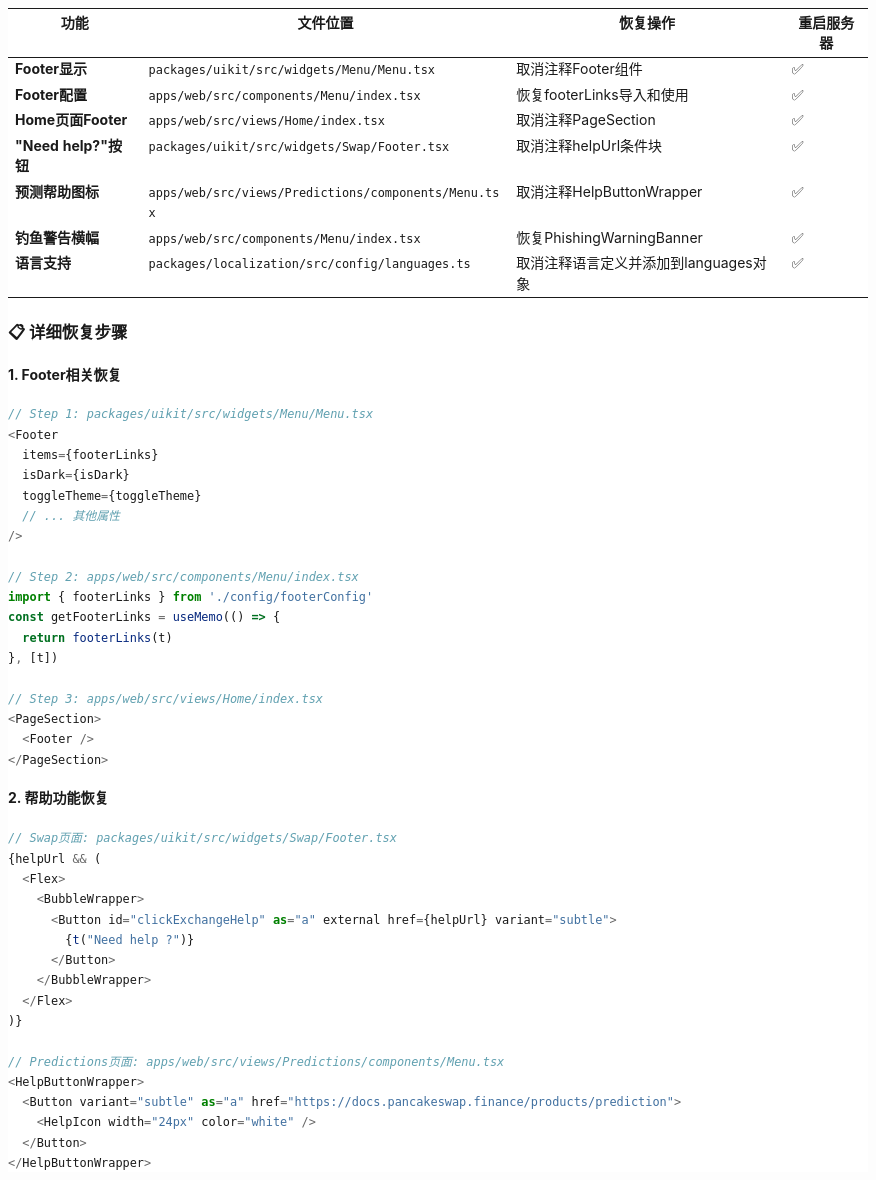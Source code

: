 | 功能 | 文件位置 | 恢复操作 | 重启服务器 |
|------|---------|---------|-----------|
| **Footer显示** | `packages/uikit/src/widgets/Menu/Menu.tsx` | 取消注释Footer组件 | ✅ |
| **Footer配置** | `apps/web/src/components/Menu/index.tsx` | 恢复footerLinks导入和使用 | ✅ |
| **Home页面Footer** | `apps/web/src/views/Home/index.tsx` | 取消注释PageSection | ✅ |
| **"Need help?"按钮** | `packages/uikit/src/widgets/Swap/Footer.tsx` | 取消注释helpUrl条件块 | ✅ |
| **预测帮助图标** | `apps/web/src/views/Predictions/components/Menu.tsx` | 取消注释HelpButtonWrapper | ✅ |
| **钓鱼警告横幅** | `apps/web/src/components/Menu/index.tsx` | 恢复PhishingWarningBanner | ✅ |
| **语言支持** | `packages/localization/src/config/languages.ts` | 取消注释语言定义并添加到languages对象 | ✅ |

### 📋 详细恢复步骤

#### 1. Footer相关恢复
```typescript
// Step 1: packages/uikit/src/widgets/Menu/Menu.tsx
<Footer
  items={footerLinks}
  isDark={isDark}
  toggleTheme={toggleTheme}
  // ... 其他属性
/>

// Step 2: apps/web/src/components/Menu/index.tsx
import { footerLinks } from './config/footerConfig'
const getFooterLinks = useMemo(() => {
  return footerLinks(t)
}, [t])

// Step 3: apps/web/src/views/Home/index.tsx
<PageSection>
  <Footer />
</PageSection>
```

#### 2. 帮助功能恢复
```typescript
// Swap页面: packages/uikit/src/widgets/Swap/Footer.tsx
{helpUrl && (
  <Flex>
    <BubbleWrapper>
      <Button id="clickExchangeHelp" as="a" external href={helpUrl} variant="subtle">
        {t("Need help ?")}
      </Button>
    </BubbleWrapper>
  </Flex>
)}

// Predictions页面: apps/web/src/views/Predictions/components/Menu.tsx
<HelpButtonWrapper>
  <Button variant="subtle" as="a" href="https://docs.pancakeswap.finance/products/prediction">
    <HelpIcon width="24px" color="white" />
  </Button>
</HelpButtonWrapper>
```
